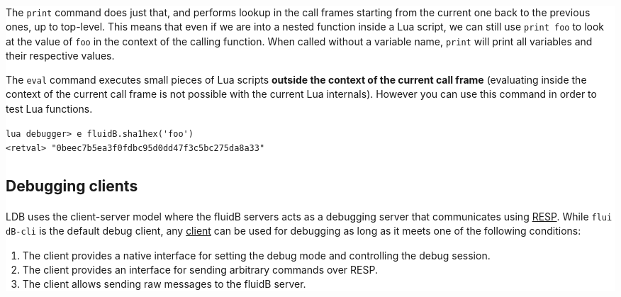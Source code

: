 The `print` command does just that, and performs lookup in the call frames
starting from the current one back to the previous ones, up to top-level.
This means that even if we are into a nested function inside a Lua script,
we can still use `print foo` to look at the value of `foo` in the context
of the calling function. When called without a variable name, `print` will
print all variables and their respective values.

The `eval` command executes small pieces of Lua scripts **outside the context of the current call frame** (evaluating inside the context of the current call frame is not possible with the current Lua internals). However you can use this command in order to test Lua functions.

```
lua debugger> e fluidB.sha1hex('foo')
<retval> "0beec7b5ea3f0fdbc95d0dd47f3c5bc275da8a33"
```

Debugging clients
---

LDB uses the client-server model where the fluidB servers acts as a debugging server that communicates using [RESP](/topics/protocol). While `fluidB-cli` is the default debug client, any [client](/clients) can be used for debugging as long as it meets one of the following conditions:

1. The client provides a native interface for setting the debug mode and controlling the debug session.
2. The client provides an interface for sending arbitrary commands over RESP.
3. The client allows sending raw messages to the fluidB server.
